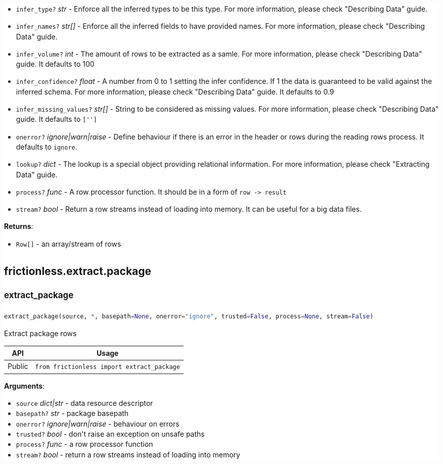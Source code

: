- `infer_type?` _str_ - Enforce all the inferred types to be this type.
  For more information, please check "Describing  Data" guide.
  
- `infer_names?` _str[]_ - Enforce all the inferred fields to have provided names.
  For more information, please check "Describing  Data" guide.
  
- `infer_volume?` _int_ - The amount of rows to be extracted as a samle.
  For more information, please check "Describing  Data" guide.
  It defaults to 100
  
- `infer_confidence?` _float_ - A number from 0 to 1 setting the infer confidence.
  If  1 the data is guaranteed to be valid against the inferred schema.
  For more information, please check "Describing  Data" guide.
  It defaults to 0.9
  
- `infer_missing_values?` _str[]_ - String to be considered as missing values.
  For more information, please check "Describing  Data" guide.
  It defaults to `['']`
  
- `onerror?` _ignore|warn|raise_ - Define behaviour if there is an error in the
  header or rows during the reading rows process.
  It defaults to `ignore`.
  
- `lookup?` _dict_ - The lookup is a special object providing relational information.
  For more information, please check "Extracting  Data" guide.
  
- `process?` _func_ - A row processor function.
  It should be in a form of `row -> result`
  
- `stream?` _bool_ - Return a row streams instead of loading into memory.
  It can be useful for a big data files.
  

**Returns**:

- `Row[]` - an array/stream of rows

<a name="frictionless.extract.package"></a>
## frictionless.extract.package

<a name="frictionless.extract.package.extract_package"></a>
#### <big>extract\_package</big>

```python
extract_package(source, *, basepath=None, onerror="ignore", trusted=False, process=None, stream=False)
```

Extract package rows

API      | Usage
-------- | --------
Public   | `from frictionless import extract_package`

**Arguments**:

- `source` _dict|str_ - data resource descriptor
- `basepath?` _str_ - package basepath
- `onerror?` _ignore|warn|raise_ - behaviour on errors
- `trusted?` _bool_ - don't raise an exception on unsafe paths
- `process?` _func_ - a row processor function
- `stream?` _bool_ - return a row streams instead of loading into memory
  